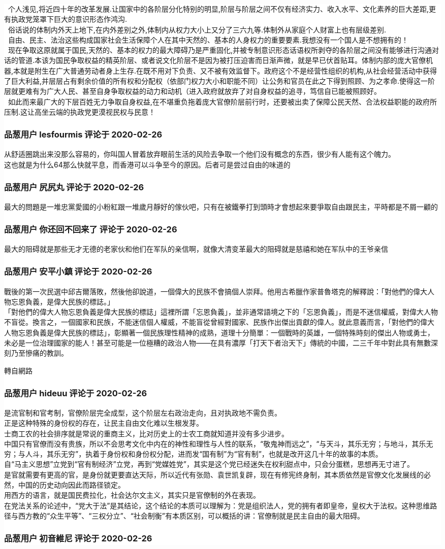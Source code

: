   个人浅见,将近四十年的改革发展.让国家中的各阶层分化特别的明显,阶层与阶层之间不仅有经济实力、收入水平、文化素养的巨大差距,更有执政党笼罩下巨大的意识形态作鸿沟.  
  俗话说的体制内外天上地下,在内外差别之外,体制内从权力大小上又分了三六九等.体制外从家庭个人财富上也有层级差别.  
  自由、民主、法治这些构成国家社会生活保障个人在其中天然的、基本的人身权力的重要要素.我想没有一个国人是不想拥有的！  
  现在争取这原就属于国民,天然的、基本的权力的最大障碍乃是严重固化,并被专制意识形态话语权所剥夺的各阶层之间没有能够进行沟通对话的管道.本该为国民争取权益的精英阶层、或者说文化阶层不是因为被打压迫害而日渐声微，就是早已伏首贴耳。体制内部的庞大官僚机器,本就是附生在广大普通劳动者身上生存.在既不用对下负责、又不被有效监督下。政府这个不是经营性组织的机构,从社会经营活动中获得了巨大利益,并层层占有剩余价值的所有权和分配权（依部门权力大小和职能不同）让公务和官员在此之下得到照顾、为之孝命.使得这一阶层就更难有为广大人民、甚至自身争取权益的动力和动机（进入政府就放弃了对自身权益的追寻，笃信自已能被照顾好。  
  如此而来最广大的下层百姓无力争取自身权益,在不堪重负拖着庞大官僚阶层前行时，还要被出卖了保障公民天然、合法权益职能的政府所压制.这让高坐云端的执政党更漠视民权与民意！
        
                

### 品葱用户 **lesfourmis** 评论于 2020-02-26
        
从舒适圈跳出来没那么容易的，你叫国人冒着放弃眼前生活的风险去争取一个他们没有概念的东西，很少有人能有这个魄力。  
这也就是为什么64那么快就平息，而香港可以斗争至今的原因。后者可是尝过自由的味道的
        
                

### 品葱用户 **尻尻丸** 评论于 2020-02-26
        
最大的問題是一堆忠黨愛國的小粉紅跟一堆歲月靜好的傢伙吧，只有在被鐵拳打到頭時才會想起來要爭取自由跟民主，平時都是不屑一顧的
        
                

### 品葱用户 **你还回不回来了** 评论于 2020-02-26
        
最大的阻碍就是那些无才无德的老家伙和他们在军队的亲信啊，就像大清变革最大的阻碍就是慈禧和她在军队中的王爷亲信
        
                

### 品葱用户 **安平小鎮** 评论于 2020-02-26
        
戰後的第一次民選中邱吉爾落敗，然後他卻說道，一個偉大的民族不會搞個人崇拜。他用古希臘作家普魯塔克的解釋說：「對他們的偉大人物忘恩負義，是偉大民族的標誌。」  
「對他們的偉大人物忘恩負義是偉大民族的標誌」這裡所謂「忘恩負義」，並非通常語境之下的「忘恩負義」，而是不迷信權威，對偉大人物不盲從。換言之，一個國家和民族，不能迷信個人權威，不能盲從曾經對國家、民族作出傑出貢獻的偉人。就此意義而言，「對他們的偉大人物忘恩負義是偉大民族的標誌」，彰顯著一個民族理性精神的成熟，道理十分簡單：一個戰時的英雄，一個特殊時刻的傑出人物或勇士，未必是一位治理國家的能人！甚至可能是一位極糟的政治人物——在具有濃厚「打天下者治天下」傳統的中國，二三千年中對此具有無數深刻乃至慘痛的教訓。  
  
轉自網路
        
                

### 品葱用户 **hideuu** 评论于 2020-02-26
        
是流官制和官考制，官僚阶层完全成型，这个阶层左右政治走向，且对执政地不需负责。  
正是这种特殊的身份权的存在，让民主自由文化难以生根发芽。  
士商工农的社会排序就是常说的重商主义，比对历史上的士农工商就知道并没有多少进步。  
中国只有官僚而没有贵族，所以不会思考文化中内在的神性和理性与人性的联系，“敬鬼神而远之”，“与天斗，其乐无穷；与地斗，其乐无穷；与人斗，其乐无穷”，执着于身份权和身份权分配，进而发“国有制”为“官有制”，也就是改开这几十年的故事的本质。  
自“马主义思想”立党到“官有制经济”立党，再到“党媒姓党”，其实是这个党已经迷失在权利甜点中，只会分蛋糕，思想再无寸进了。  
是官就需要有更高的官，是身份就更要直达天际，所以近代有张勋、袁世凯复辟，现在有修宪终身制，其本质依然是官僚文化发展线的必然，中国的历史动向因此而路径锁定。  
用西方的语言，就是国民费拉化，社会达尔文主义，其实只是官僚制的外在表现。  
在党法关系的论述中，“党大于法”是其结论，这个结论的本质可以理解为：党是组织法人，党的拥有者即皇帝，皇权大于法权。这种思维路径与西方教的“众生平等”、“三权分立”、“社会制衡”有本质区别，可以概括的讲：官僚制就是民主自由的最大阻碍。
        
                

### 品葱用户 **初音維尼** 评论于 2020-02-26
        